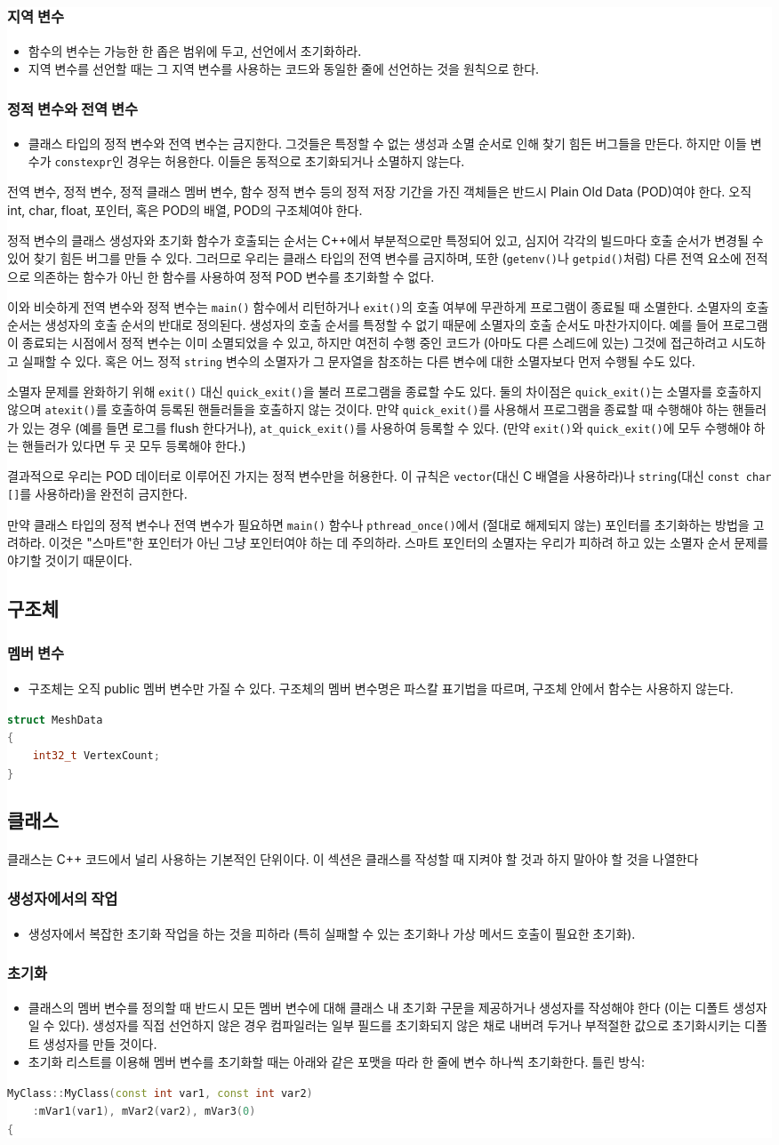 ### 지역 변수
- 함수의 변수는 가능한 한 좁은 범위에 두고, 선언에서 초기화하라.
- 지역 변수를 선언할 때는 그 지역 변수를 사용하는 코드와 동일한 줄에 선언하는 것을 원칙으로 한다.

### 정적 변수와 전역 변수
- 클래스 타입의 정적 변수와 전역 변수는 금지한다. 그것들은 특정할 수 없는 생성과 소멸 순서로 인해 찾기 힘든 버그들을 만든다. 하지만 이들 변수가 `constexpr`인 경우는 허용한다. 이들은 동적으로 초기화되거나 소멸하지 않는다.

전역 변수, 정적 변수, 정적 클래스 멤버 변수, 함수 정적 변수 등의 정적 저장 기간을 가진 객체들은 반드시 Plain Old Data (POD)여야 한다. 오직 int, char, float, 포인터, 혹은 POD의 배열, POD의 구조체여야 한다.

정적 변수의 클래스 생성자와 초기화 함수가 호출되는 순서는 C++에서 부분적으로만 특정되어 있고, 심지어 각각의 빌드마다 호출 순서가 변경될 수 있어 찾기 힘든 버그를 만들 수 있다. 그러므로 우리는 클래스 타입의 전역 변수를 금지하며, 또한 (`getenv()`나 `getpid()`처럼) 다른 전역 요소에 전적으로 의존하는 함수가 아닌 한 함수를 사용하여 정적 POD 변수를 초기화할 수 없다.

이와 비슷하게 전역 변수와 정적 변수는 `main()` 함수에서 리턴하거나 `exit()`의 호출 여부에 무관하게 프로그램이 종료될 때 소멸한다. 소멸자의 호출 순서는 생성자의 호출 순서의 반대로 정의된다. 생성자의 호출 순서를 특정할 수 없기 때문에 소멸자의 호출 순서도 마찬가지이다. 예를 들어 프로그램이 종료되는 시점에서 정적 변수는 이미 소멸되었을 수 있고, 하지만 여전히 수행 중인 코드가 (아마도 다른 스레드에 있는) 그것에 접근하려고 시도하고 실패할 수 있다. 혹은 어느 정적 `string` 변수의 소멸자가 그 문자열을 참조하는 다른 변수에 대한 소멸자보다 먼저 수행될 수도 있다.

소멸자 문제를 완화하기 위해 `exit()` 대신 `quick_exit()`을 불러 프로그램을 종료할 수도 있다. 둘의 차이점은 `quick_exit()`는 소멸자를 호출하지 않으며 `atexit()`를 호출하여 등록된 핸들러들을 호출하지 않는 것이다. 만약 `quick_exit()`를 사용해서 프로그램을 종료할 때 수행해야 하는 핸들러가 있는 경우 (예를 들면 로그를 flush 한다거나), `at_quick_exit()`를 사용하여 등록할 수 있다. (만약 `exit()`와 `quick_exit()`에 모두 수행해야 하는 핸들러가 있다면 두 곳 모두 등록해야 한다.)

결과적으로 우리는 POD 데이터로 이루어진 가지는 정적 변수만을 허용한다. 이 규칙은 `vector`(대신 C 배열을 사용하라)나 `string`(대신 `const char []`를 사용하라)을 완전히 금지한다.

만약 클래스 타입의 정적 변수나 전역 변수가 필요하면 `main()` 함수나 `pthread_once()`에서 (절대로 해제되지 않는) 포인터를 초기화하는 방법을 고려하라. 이것은 "스마트"한 포인터가 아닌 그냥 포인터여야 하는 데 주의하라. 스마트 포인터의 소멸자는 우리가 피하려 하고 있는 소멸자 순서 문제를 야기할 것이기 때문이다.

## 구조체
### 멤버 변수
- 구조체는 오직 public 멤버 변수만 가질 수 있다. 구조체의 멤버 변수명은 파스칼 표기법을 따르며, 구조체 안에서 함수는 사용하지 않는다.
```cpp
struct MeshData
{
	int32_t	VertexCount;
}
```

## 클래스
클래스는 C++ 코드에서 널리 사용하는 기본적인 단위이다. 이 섹션은 클래스를 작성할 때 지켜야 할 것과 하지 말아야 할 것을 나열한다

### 생성자에서의 작업
- 생성자에서 복잡한 초기화 작업을 하는 것을 피하라 (특히 실패할 수 있는 초기화나 가상 메서드 호출이 필요한 초기화).

### 초기화
- 클래스의 멤버 변수를 정의할 때 반드시 모든 멤버 변수에 대해 클래스 내 초기화 구문을 제공하거나 생성자를 작성해야 한다 (이는 디폴트 생성자일 수 있다). 생성자를 직접 선언하지 않은 경우 컴파일러는 일부 필드를 초기화되지 않은 채로 내버려 두거나 부적절한 값으로 초기화시키는 디폴트 생성자를 만들 것이다.
- 초기화 리스트를 이용해 멤버 변수를 초기화할 때는 아래와 같은 포맷을 따라 한 줄에 변수 하나씩 초기화한다.
틀린 방식:
```cpp
MyClass::MyClass(const int var1, const int var2)
	:mVar1(var1), mVar2(var2), mVar3(0)
{
```
